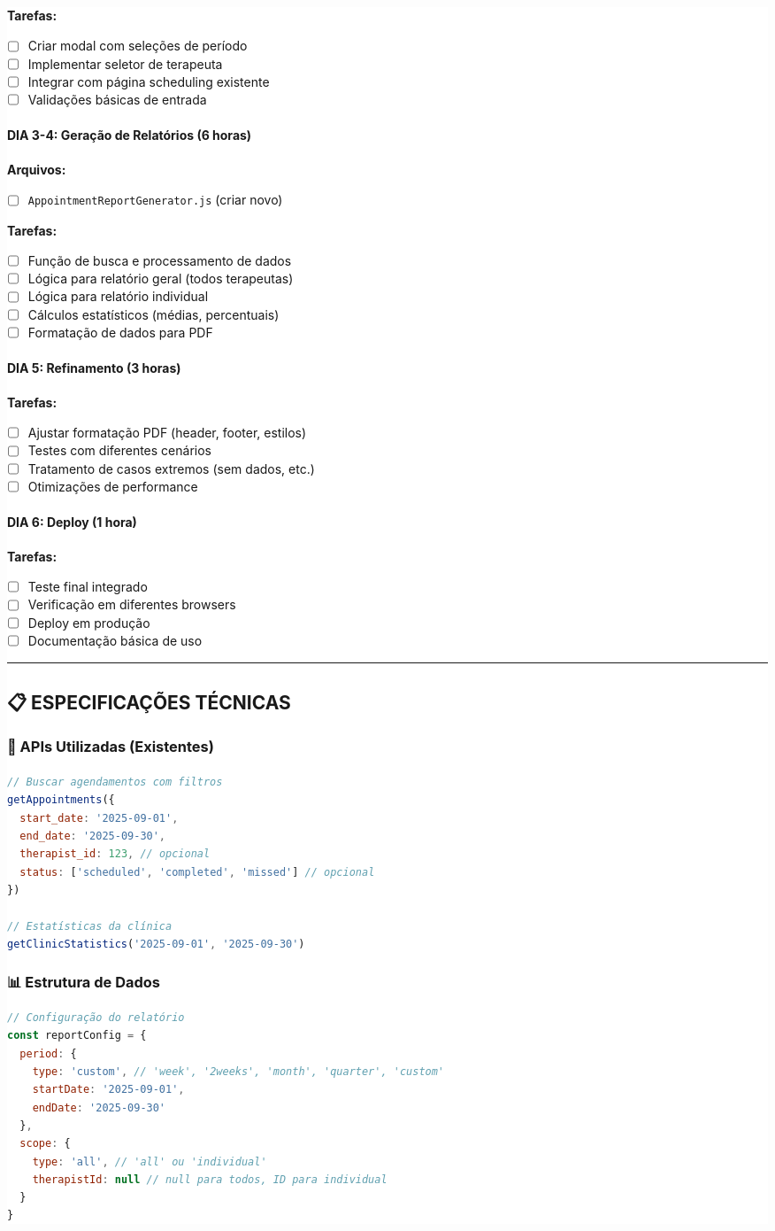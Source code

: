 **Tarefas:**
- [ ] Criar modal com seleções de período
- [ ] Implementar seletor de terapeuta
- [ ] Integrar com página scheduling existente
- [ ] Validações básicas de entrada

#### **DIA 3-4: Geração de Relatórios (6 horas)**
**Arquivos:**
- [ ] `AppointmentReportGenerator.js` (criar novo)

**Tarefas:**
- [ ] Função de busca e processamento de dados
- [ ] Lógica para relatório geral (todos terapeutas)
- [ ] Lógica para relatório individual
- [ ] Cálculos estatísticos (médias, percentuais)
- [ ] Formatação de dados para PDF

#### **DIA 5: Refinamento (3 horas)**
**Tarefas:**
- [ ] Ajustar formatação PDF (header, footer, estilos)
- [ ] Testes com diferentes cenários
- [ ] Tratamento de casos extremos (sem dados, etc.)
- [ ] Otimizações de performance

#### **DIA 6: Deploy (1 hora)**
**Tarefas:**
- [ ] Teste final integrado
- [ ] Verificação em diferentes browsers
- [ ] Deploy em produção
- [ ] Documentação básica de uso

---

## 📋 **ESPECIFICAÇÕES TÉCNICAS**

### **🔧 APIs Utilizadas (Existentes)**
```javascript
// Buscar agendamentos com filtros
getAppointments({
  start_date: '2025-09-01',
  end_date: '2025-09-30',
  therapist_id: 123, // opcional
  status: ['scheduled', 'completed', 'missed'] // opcional
})

// Estatísticas da clínica
getClinicStatistics('2025-09-01', '2025-09-30')
```

### **📊 Estrutura de Dados**
```javascript
// Configuração do relatório
const reportConfig = {
  period: {
    type: 'custom', // 'week', '2weeks', 'month', 'quarter', 'custom'
    startDate: '2025-09-01',
    endDate: '2025-09-30'
  },
  scope: {
    type: 'all', // 'all' ou 'individual'
    therapistId: null // null para todos, ID para individual
  }
}

```